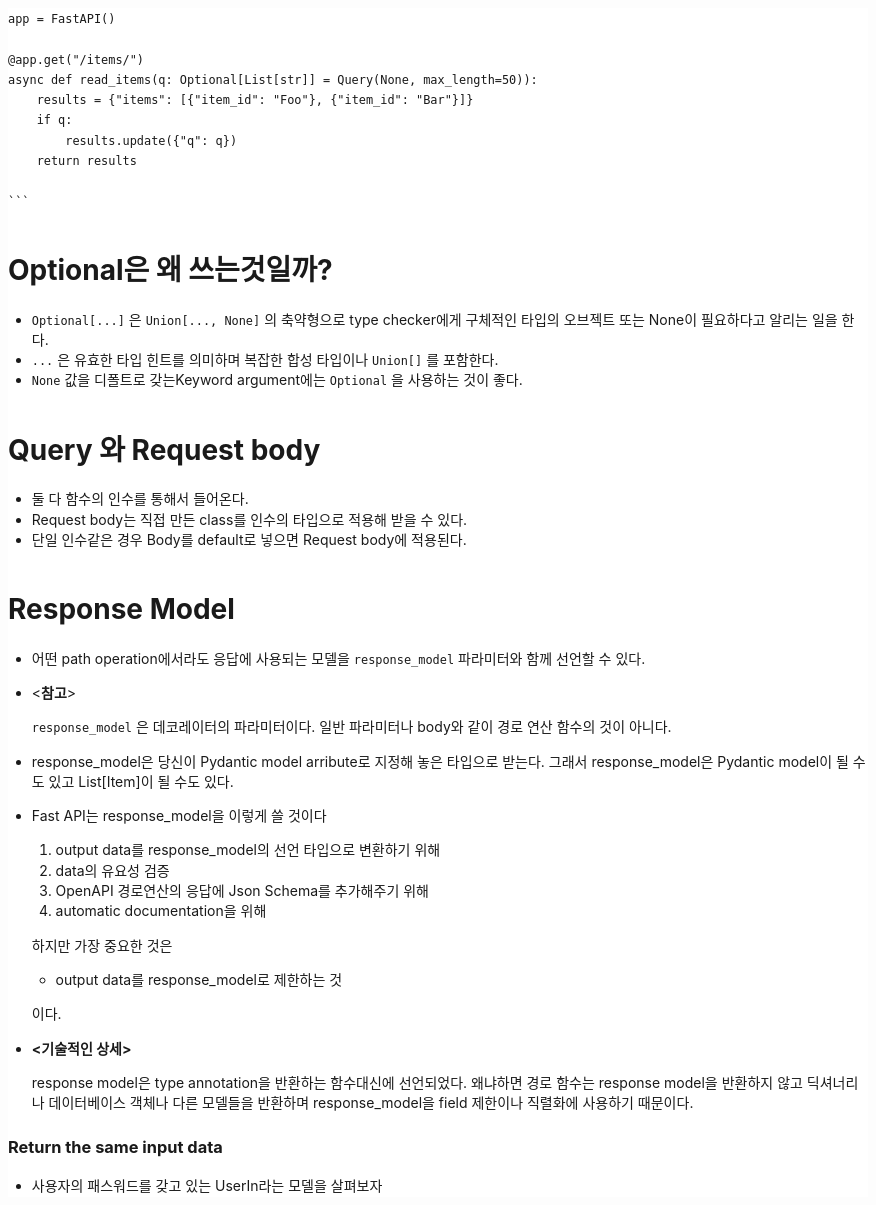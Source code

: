     app = FastAPI()

    @app.get("/items/")
    async def read_items(q: Optional[List[str]] = Query(None, max_length=50)):
        results = {"items": [{"item_id": "Foo"}, {"item_id": "Bar"}]}
        if q:
            results.update({"q": q})
        return results

    ```

# Optional은 왜 쓰는것일까?

- `Optional[...]` 은 `Union[..., None]` 의 축약형으로 type checker에게 구체적인 타입의 오브젝트 또는 None이 필요하다고 알리는 일을 한다.
- `...` 은 유효한 타입 힌트를 의미하며 복잡한 합성 타입이나 `Union[]` 를 포함한다.
- `None` 값을 디폴트로 갖는Keyword argument에는 `Optional` 을 사용하는 것이 좋다.

# Query 와 Request body

- 둘 다 함수의 인수를 통해서 들어온다.
- Request body는 직접 만든 class를 인수의 타입으로 적용해 받을 수 있다.
- 단일 인수같은 경우 Body를 default로 넣으면 Request body에 적용된다.

# Response Model

- 어떤 path operation에서라도 응답에 사용되는 모델을 `response_model` 파라미터와 함께 선언할 수 있다.
- <**참고**>

    `response_model` 은 데코레이터의 파라미터이다. 일반 파라미터나 body와 같이 경로 연산 함수의 것이 아니다.

- response_model은 당신이 Pydantic model arribute로 지정해 놓은 타입으로 받는다. 그래서 response_model은 Pydantic model이 될 수도 있고 List[Item]이 될 수도 있다.
- Fast API는 response_model을 이렇게 쓸 것이다
    1. output data를 response_model의 선언 타입으로 변환하기 위해
    2. data의 유요성 검증
    3. OpenAPI 경로연산의 응답에 Json Schema를 추가해주기 위해
    4. automatic documentation을 위해

    하지만 가장 중요한 것은

    - output data를 response_model로 제한하는 것

    이다.

- **<기술적인 상세>**

    response model은 type annotation을 반환하는 함수대신에 선언되었다. 왜냐하면 경로 함수는 response model을 반환하지 않고 딕셔너리나 데이터베이스 객체나 다른 모델들을 반환하며 response_model을 field 제한이나 직렬화에 사용하기 때문이다.

### Return the same input data

- 사용자의 패스워드를 갖고 있는 UserIn라는 모델을 살펴보자
